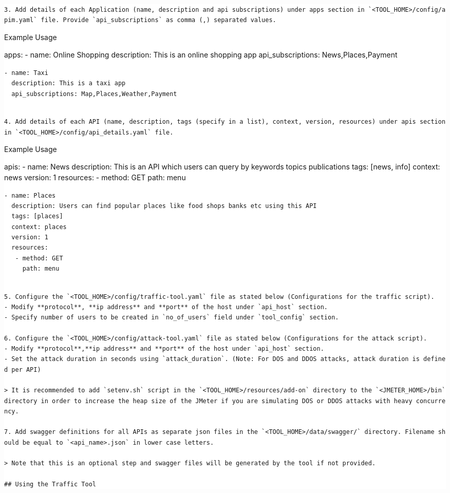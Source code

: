    ```
3. Add details of each Application (name, description and api subscriptions) under apps section in `<TOOL_HOME>/config/apim.yaml` file. Provide `api_subscriptions` as comma (,) separated values.

   ```
   Example Usage

   apps:
    - name: Online Shopping
      description: This is an online shopping app
      api_subscriptions: News,Places,Payment

    - name: Taxi
      description: This is a taxi app
      api_subscriptions: Map,Places,Weather,Payment
   ```

4. Add details of each API (name, description, tags (specify in a list), context, version, resources) under apis section in `<TOOL_HOME>/config/api_details.yaml` file.

   ```
   Example Usage

   apis:
    - name: News
      description: This is an API which users can query by keywords topics publications
      tags: [news, info]
      context: news
      version: 1
      resources:
       - method: GET
         path: menu

    - name: Places
      description: Users can find popular places like food shops banks etc using this API
      tags: [places]
      context: places
      version: 1
      resources:
       - method: GET
         path: menu
   ```

5. Configure the `<TOOL_HOME>/config/traffic-tool.yaml` file as stated below (Configurations for the traffic script).
   - Modify **protocol**, **ip address** and **port** of the host under `api_host` section.
   - Specify number of users to be created in `no_of_users` field under `tool_config` section.

6. Configure the `<TOOL_HOME>/config/attack-tool.yaml` file as stated below (Configurations for the attack script).
   - Modify **protocol**,**ip address** and **port** of the host under `api_host` section.
   - Set the attack duration in seconds using `attack_duration`. (Note: For DOS and DDOS attacks, attack duration is defined per API)

 > It is recommended to add `setenv.sh` script in the `<TOOL_HOME>/resources/add-on` directory to the `<JMETER_HOME>/bin` directory in order to increase the heap size of the JMeter if you are simulating DOS or DDOS attacks with heavy concurrency.

7. Add swagger definitions for all APIs as separate json files in the `<TOOL_HOME>/data/swagger/` directory. Filename should be equal to `<api_name>.json` in lower case letters.

> Note that this is an optional step and swagger files will be generated by the tool if not provided.

## Using the Traffic Tool
   ```